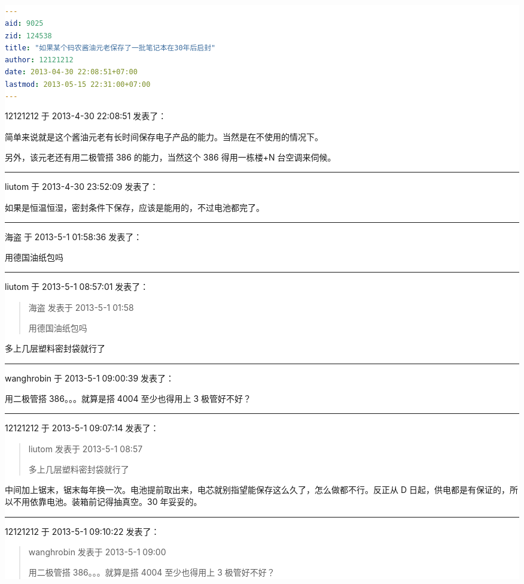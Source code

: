 ```yaml
---
aid: 9025
zid: 124538
title: "如果某个码农酱油元老保存了一批笔记本在30年后启封"
author: 12121212
date: 2013-04-30 22:08:51+07:00
lastmod: 2013-05-15 22:31:00+07:00
---
```


12121212 于 2013-4-30 22:08:51 发表了：

简单来说就是这个酱油元老有长时间保存电子产品的能力。当然是在不使用的情况下。

另外，该元老还有用二极管搭 386 的能力，当然这个 386 得用一栋楼+N 台空调来伺候。

---

liutom 于 2013-4-30 23:52:09 发表了：

如果是恒温恒湿，密封条件下保存，应该是能用的，不过电池都完了。

---

海盗 于 2013-5-1 01:58:36 发表了：

用德国油纸包吗

---

liutom 于 2013-5-1 08:57:01 发表了：

> 海盗 发表于 2013-5-1 01:58
>
> 用德国油纸包吗

多上几层塑料密封袋就行了

---

wanghrobin 于 2013-5-1 09:00:39 发表了：

用二极管搭 386。。。就算是搭 4004 至少也得用上 3 极管好不好？

---

12121212 于 2013-5-1 09:07:14 发表了：

> liutom 发表于 2013-5-1 08:57
>
> 多上几层塑料密封袋就行了

中间加上锯末，锯末每年换一次。电池提前取出来，电芯就别指望能保存这么久了，怎么做都不行。反正从 D 日起，供电都是有保证的，所以不用依靠电池。装箱前记得抽真空。30 年妥妥的。

---

12121212 于 2013-5-1 09:10:22 发表了：

> wanghrobin 发表于 2013-5-1 09:00
>
> 用二极管搭 386。。。就算是搭 4004 至少也得用上 3 极管好不好？
